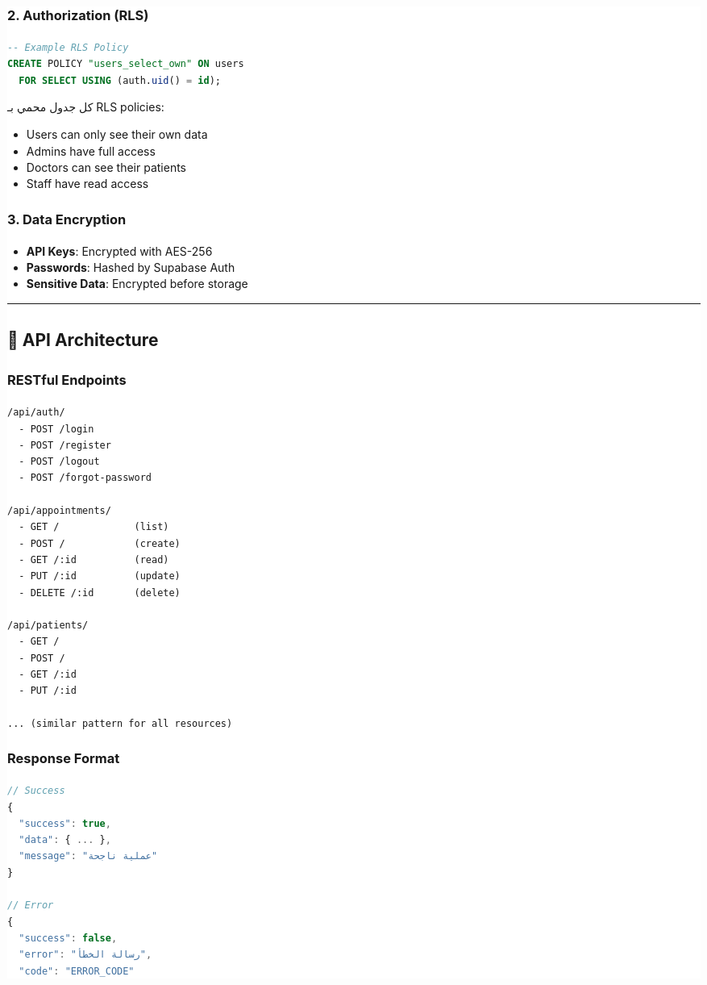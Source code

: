 ### 2. Authorization (RLS)

```sql
-- Example RLS Policy
CREATE POLICY "users_select_own" ON users
  FOR SELECT USING (auth.uid() = id);
```

كل جدول محمي بـ RLS policies:

- Users can only see their own data
- Admins have full access
- Doctors can see their patients
- Staff have read access

### 3. Data Encryption

- **API Keys**: Encrypted with AES-256
- **Passwords**: Hashed by Supabase Auth
- **Sensitive Data**: Encrypted before storage

---

## 📡 API Architecture

### RESTful Endpoints

```
/api/auth/
  - POST /login
  - POST /register
  - POST /logout
  - POST /forgot-password

/api/appointments/
  - GET /             (list)
  - POST /            (create)
  - GET /:id          (read)
  - PUT /:id          (update)
  - DELETE /:id       (delete)

/api/patients/
  - GET /
  - POST /
  - GET /:id
  - PUT /:id

... (similar pattern for all resources)
```

### Response Format

```typescript
// Success
{
  "success": true,
  "data": { ... },
  "message": "عملية ناجحة"
}

// Error
{
  "success": false,
  "error": "رسالة الخطأ",
  "code": "ERROR_CODE"
```